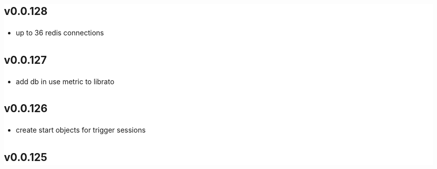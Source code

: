 v0.0.128
----------
 * up to 36 redis connections

v0.0.127
----------
 * add db in use metric to librato

v0.0.126
----------
 * create start objects for trigger sessions

v0.0.125
----------
